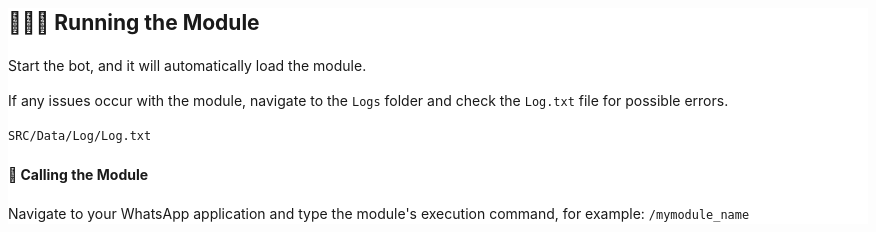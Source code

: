 ## 🏃🏽‍♂️ Running the Module

Start the bot, and it will automatically load the module.

If any issues occur with the module, navigate to the `Logs` folder and check the `Log.txt` file for possible errors.

```bash
SRC/Data/Log/Log.txt
```

#### 💬 Calling the Module

Navigate to your WhatsApp application and type the module's execution command, for example: `/mymodule_name`